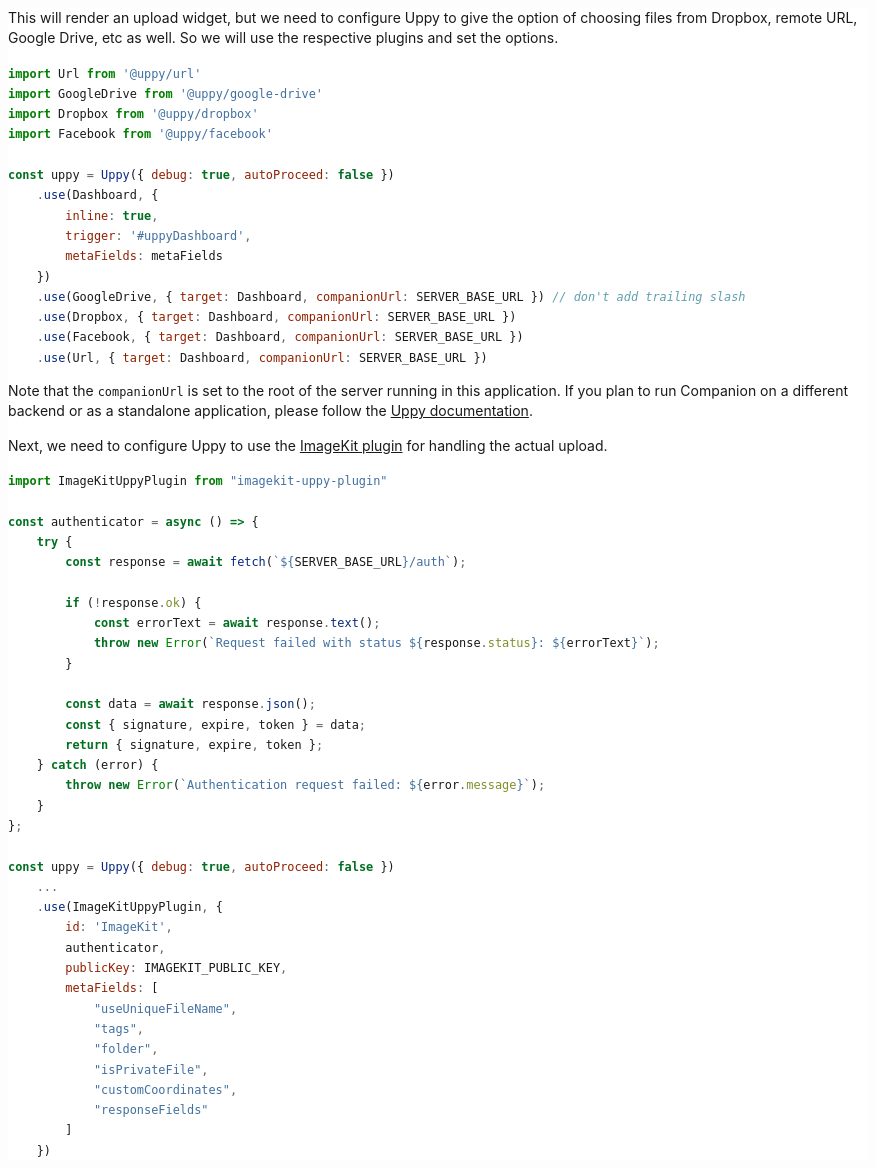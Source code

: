 This will render an upload widget, but we need to configure Uppy to give the option of choosing files from Dropbox, remote URL, Google Drive, etc as well. So we will use the respective plugins and set the options. 

```javascript
import Url from '@uppy/url'
import GoogleDrive from '@uppy/google-drive'
import Dropbox from '@uppy/dropbox'
import Facebook from '@uppy/facebook'

const uppy = Uppy({ debug: true, autoProceed: false })
    .use(Dashboard, {
        inline: true,
        trigger: '#uppyDashboard',
        metaFields: metaFields
    })
    .use(GoogleDrive, { target: Dashboard, companionUrl: SERVER_BASE_URL }) // don't add trailing slash
    .use(Dropbox, { target: Dashboard, companionUrl: SERVER_BASE_URL })
    .use(Facebook, { target: Dashboard, companionUrl: SERVER_BASE_URL })
    .use(Url, { target: Dashboard, companionUrl: SERVER_BASE_URL })
```

Note that the `companionUrl` is set to the root of the server running in this application. If you plan to run Companion on a different backend or as a standalone application, please follow the [Uppy documentation](https://uppy.io/docs/companion/).

Next, we need to configure Uppy to use the [ImageKit plugin](https://github.com/imagekit-developer/imagekit-uppy-plugin) for handling the actual upload.

```javascript
import ImageKitUppyPlugin from "imagekit-uppy-plugin"

const authenticator = async () => {
    try {
        const response = await fetch(`${SERVER_BASE_URL}/auth`);

        if (!response.ok) {
            const errorText = await response.text();
            throw new Error(`Request failed with status ${response.status}: ${errorText}`);
        }

        const data = await response.json();
        const { signature, expire, token } = data;
        return { signature, expire, token };
    } catch (error) {
        throw new Error(`Authentication request failed: ${error.message}`);
    }
};

const uppy = Uppy({ debug: true, autoProceed: false })
    ...
    .use(ImageKitUppyPlugin, {
        id: 'ImageKit',
        authenticator,
        publicKey: IMAGEKIT_PUBLIC_KEY,
        metaFields: [
            "useUniqueFileName",
            "tags",
            "folder",
            "isPrivateFile",
            "customCoordinates",
            "responseFields"
        ]
    })
```
